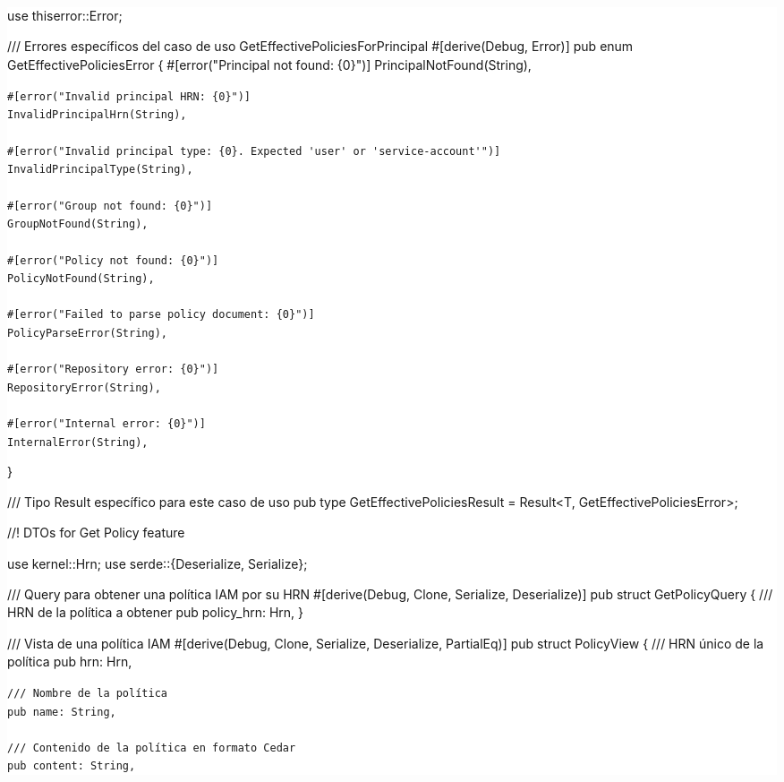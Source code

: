 <file path="crates/hodei-iam/src/features/get_effective_policies/error.rs">
use thiserror::Error;

/// Errores específicos del caso de uso GetEffectivePoliciesForPrincipal
#[derive(Debug, Error)]
pub enum GetEffectivePoliciesError {
    #[error("Principal not found: {0}")]
    PrincipalNotFound(String),

    #[error("Invalid principal HRN: {0}")]
    InvalidPrincipalHrn(String),

    #[error("Invalid principal type: {0}. Expected 'user' or 'service-account'")]
    InvalidPrincipalType(String),

    #[error("Group not found: {0}")]
    GroupNotFound(String),

    #[error("Policy not found: {0}")]
    PolicyNotFound(String),

    #[error("Failed to parse policy document: {0}")]
    PolicyParseError(String),

    #[error("Repository error: {0}")]
    RepositoryError(String),

    #[error("Internal error: {0}")]
    InternalError(String),
}

/// Tipo Result específico para este caso de uso
pub type GetEffectivePoliciesResult<T> = Result<T, GetEffectivePoliciesError>;
</file>

<file path="crates/hodei-iam/src/features/get_policy/dto.rs">
//! DTOs for Get Policy feature

use kernel::Hrn;
use serde::{Deserialize, Serialize};

/// Query para obtener una política IAM por su HRN
#[derive(Debug, Clone, Serialize, Deserialize)]
pub struct GetPolicyQuery {
    /// HRN de la política a obtener
    pub policy_hrn: Hrn,
}

/// Vista de una política IAM
#[derive(Debug, Clone, Serialize, Deserialize, PartialEq)]
pub struct PolicyView {
    /// HRN único de la política
    pub hrn: Hrn,

    /// Nombre de la política
    pub name: String,

    /// Contenido de la política en formato Cedar
    pub content: String,

